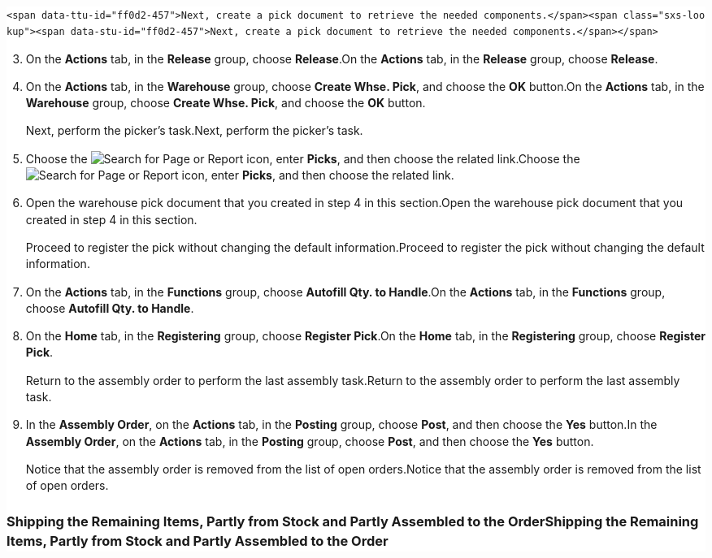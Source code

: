     <span data-ttu-id="ff0d2-457">Next, create a pick document to retrieve the needed components.</span><span class="sxs-lookup"><span data-stu-id="ff0d2-457">Next, create a pick document to retrieve the needed components.</span></span>  

3.  <span data-ttu-id="ff0d2-458">On the **Actions** tab, in the **Release** group, choose **Release**.</span><span class="sxs-lookup"><span data-stu-id="ff0d2-458">On the **Actions** tab, in the **Release** group, choose **Release**.</span></span>  
4.  <span data-ttu-id="ff0d2-459">On the **Actions** tab, in the **Warehouse** group, choose **Create Whse. Pick**, and choose the **OK** button.</span><span class="sxs-lookup"><span data-stu-id="ff0d2-459">On the **Actions** tab, in the **Warehouse** group, choose **Create Whse. Pick**, and choose the **OK** button.</span></span>  

    <span data-ttu-id="ff0d2-460">Next, perform the picker’s task.</span><span class="sxs-lookup"><span data-stu-id="ff0d2-460">Next, perform the picker’s task.</span></span>  

5.  <span data-ttu-id="ff0d2-461">Choose the ![Search for Page or Report](media/ui-search/search_small.png "Search for Page or Report icon") icon, enter **Picks**, and then choose the related link.</span><span class="sxs-lookup"><span data-stu-id="ff0d2-461">Choose the ![Search for Page or Report](media/ui-search/search_small.png "Search for Page or Report icon") icon, enter **Picks**, and then choose the related link.</span></span>  
6.  <span data-ttu-id="ff0d2-462">Open the warehouse pick document that you created in step 4 in this section.</span><span class="sxs-lookup"><span data-stu-id="ff0d2-462">Open the warehouse pick document that you created in step 4 in this section.</span></span>  

     <span data-ttu-id="ff0d2-463">Proceed to register the pick without changing the default information.</span><span class="sxs-lookup"><span data-stu-id="ff0d2-463">Proceed to register the pick without changing the default information.</span></span>  

7.  <span data-ttu-id="ff0d2-464">On the **Actions** tab, in the **Functions** group, choose **Autofill Qty. to Handle**.</span><span class="sxs-lookup"><span data-stu-id="ff0d2-464">On the **Actions** tab, in the **Functions** group, choose **Autofill Qty. to Handle**.</span></span>  
8.  <span data-ttu-id="ff0d2-465">On the **Home** tab, in the **Registering** group, choose **Register Pick**.</span><span class="sxs-lookup"><span data-stu-id="ff0d2-465">On the **Home** tab, in the **Registering** group, choose **Register Pick**.</span></span>  

    <span data-ttu-id="ff0d2-466">Return to the assembly order to perform the last assembly task.</span><span class="sxs-lookup"><span data-stu-id="ff0d2-466">Return to the assembly order to perform the last assembly task.</span></span>  

9. <span data-ttu-id="ff0d2-467">In the **Assembly Order**, on the **Actions** tab, in the **Posting** group, choose **Post**, and then choose the **Yes** button.</span><span class="sxs-lookup"><span data-stu-id="ff0d2-467">In the **Assembly Order**, on the **Actions** tab, in the **Posting** group, choose **Post**, and then choose the **Yes** button.</span></span>  

    <span data-ttu-id="ff0d2-468">Notice that the assembly order is removed from the list of open orders.</span><span class="sxs-lookup"><span data-stu-id="ff0d2-468">Notice that the assembly order is removed from the list of open orders.</span></span>  

### <a name="shipping-the-remaining-items-partly-from-stock-and-partly-assembled-to-the-order"></a><span data-ttu-id="ff0d2-469">Shipping the Remaining Items, Partly from Stock and Partly Assembled to the Order</span><span class="sxs-lookup"><span data-stu-id="ff0d2-469">Shipping the Remaining Items, Partly from Stock and Partly Assembled to the Order</span></span>  
